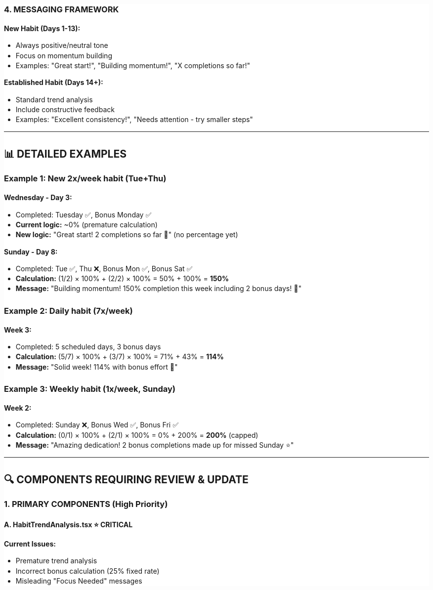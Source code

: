 ### 4. MESSAGING FRAMEWORK

**New Habit (Days 1-13):**
- Always positive/neutral tone
- Focus on momentum building
- Examples: "Great start!", "Building momentum!", "X completions so far!"

**Established Habit (Days 14+):**
- Standard trend analysis
- Include constructive feedback
- Examples: "Excellent consistency!", "Needs attention - try smaller steps"

---

## 📊 DETAILED EXAMPLES

### Example 1: New 2x/week habit (Tue+Thu)
**Wednesday - Day 3:**
- Completed: Tuesday ✅, Bonus Monday ✅
- **Current logic:** ~0% (premature calculation)
- **New logic:** "Great start! 2 completions so far 🌱" (no percentage yet)

**Sunday - Day 8:**
- Completed: Tue ✅, Thu ❌, Bonus Mon ✅, Bonus Sat ✅
- **Calculation:** (1/2) × 100% + (2/2) × 100% = 50% + 100% = **150%**
- **Message:** "Building momentum! 150% completion this week including 2 bonus days! 🚀"

### Example 2: Daily habit (7x/week)
**Week 3:**
- Completed: 5 scheduled days, 3 bonus days
- **Calculation:** (5/7) × 100% + (3/7) × 100% = 71% + 43% = **114%**
- **Message:** "Solid week! 114% with bonus effort 💪"

### Example 3: Weekly habit (1x/week, Sunday)
**Week 2:**
- Completed: Sunday ❌, Bonus Wed ✅, Bonus Fri ✅
- **Calculation:** (0/1) × 100% + (2/1) × 100% = 0% + 200% = **200%** (capped)
- **Message:** "Amazing dedication! 2 bonus completions made up for missed Sunday ⭐"

---

## 🔍 COMPONENTS REQUIRING REVIEW & UPDATE

### 1. PRIMARY COMPONENTS (High Priority)

#### A. HabitTrendAnalysis.tsx ⭐ CRITICAL
**Current Issues:**
- Premature trend analysis
- Incorrect bonus calculation (25% fixed rate)
- Misleading "Focus Needed" messages
